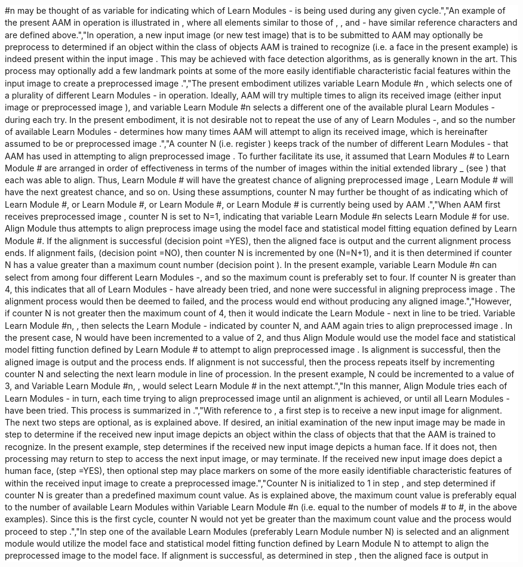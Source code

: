 #n may be thought of as variable for indicating which of Learn Modules - is being used during any given cycle.","An example of the present AAM in operation is illustrated in , where all elements similar to those of , , and - have similar reference characters and are defined above.","In operation, a new input image (or new test image)  that is to be submitted to AAM  may optionally be preprocess to determined if an object within the class of objects AAM  is trained to recognize (i.e. a face in the present example) is indeed present within the input image . This may be achieved with face detection algorithms, as is generally known in the art. This process may optionally add a few landmark points at some of the more easily identifiable characteristic facial features within the input image  to create a preprocessed image .","The present embodiment utilizes variable Learn Module #n , which selects one of a plurality of different Learn Modules - in operation. Ideally, AAM  will try multiple times to align its received image (either input image  or preprocessed image ), and variable Learn Module #n  selects a different one of the available plural Learn Modules - during each try. In the present embodiment, it is not desirable not to repeat the use of any of Learn Modules -, and so the number of available Learn Modules - determines how many times AAM  will attempt to align its received image, which is hereinafter assumed to be or preprocessed image .","A counter N (i.e. register ) keeps track of the number of different Learn Modules - that AAM  has used in attempting to align preprocessed image . To further facilitate its use, it assumed that Learn Modules # to Learn Module # are arranged in order of effectiveness in terms of the number of images within the initial extended library _ (see ) that each was able to align. Thus, Learn Module # will have the greatest chance of aligning preprocessed image , Learn Module # will have the next greatest chance, and so on. Using these assumptions, counter N may further be thought of as indicating which of Learn Module #, or Learn Module #, or Learn Module #, or Learn Module # is currently being used by AAM .","When AAM  first receives preprocessed image , counter N is set to N=1, indicating that variable Learn Module #n  selects Learn Module # for use. Align Module  thus attempts to align preprocess image  using the model face and statistical model fitting equation defined by Learn Module #. If the alignment is successful (decision point =YES), then the aligned face  is output and the current alignment process ends. If alignment fails, (decision point =NO), then counter N is incremented by one (N=N+1), and it is then determined if counter N has a value greater than a maximum count number (decision point ). In the present example, variable Learn Module #n  can select from among four different Learn Modules -, and so the maximum count is preferably set to four. If counter N is greater than 4, this indicates that all of Learn Modules - have already been tried, and none were successful in aligning preprocess image . The alignment process would then be deemed to failed, and the process would end without producing any aligned image.","However, if counter N is not greater then the maximum count of 4, then it would indicate the Learn Module - next in line to be tried. Variable Learn Module #n, , then selects the Learn Module - indicated by counter N, and AAM  again tries to align preprocessed image . In the present case, N would have been incremented to a value of 2, and thus Align Module  would use the model face and statistical model fitting function defined by Learn Module # to attempt to align preprocessed image . Is alignment is successful, then the aligned image  is output and the process ends. If alignment is not successful, then the process repeats itself by incrementing counter N and selecting the next learn module in line of procession. In the present example, N could be incremented to a value of 3, and Variable Learn Module #n, , would select Learn Module # in the next attempt.","In this manner, Align Module  tries each of Learn Modules - in turn, each time trying to align preprocessed image  until an alignment is achieved, or until all Learn Modules - have been tried. This process is summarized in .","With reference to , a first step  is to receive a new input image for alignment. The next two steps are optional, as is explained above. If desired, an initial examination of the new input image may be made in step  to determine if the received new input image depicts an object within the class of objects that that the AAM is trained to recognize. In the present example, step  determines if the received new input image depicts a human face. If it does not, then processing may return to step  to access the next input image, or may terminate. If the received new input image does depict a human face, (step =YES), then optional step  may place markers on some of the more easily identifiable characteristic features of within the received input image to create a preprocessed image.","Counter N is initialized to 1 in step , and step  determined if counter N is greater than a predefined maximum count value. As is explained above, the maximum count value is preferably equal to the number of available Learn Modules within Variable Learn Module #n  (i.e. equal to the number of models # to #, in the above examples). Since this is the first cycle, counter N would not yet be greater than the maximum count value and the process would proceed to step .","In step  one of the available Learn Modules (preferably Learn Module number N) is selected and an alignment module would utilize the model face and statistical model fitting function defined by Learn Module N to attempt to align the preprocessed image to the model face. If alignment is successful, as determined in step , then the aligned face is output in